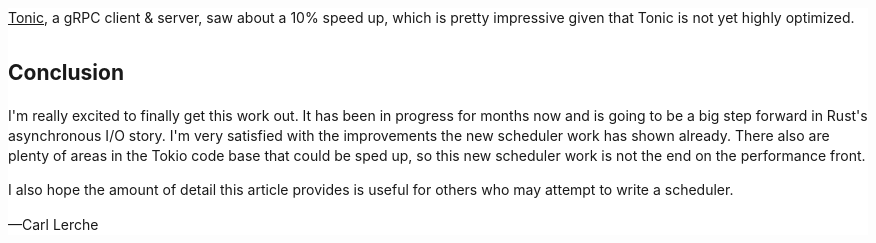[Tonic], a gRPC client & server, saw about a 10% speed up, which is pretty
impressive given that Tonic is not yet highly optimized.

[hyper]: https://github.com/hyperium/hyper/
[techempower]:
  https://www.techempower.com/benchmarks/#section=data-r18&hw=ph&test=plaintext
[tonic]: https://github.com/hyperium/tonic

## Conclusion

I'm really excited to finally get this work out. It has been in progress for
months now and is going to be a big step forward in Rust's asynchronous I/O
story. I'm very satisfied with the improvements the new scheduler work has shown
already. There also are plenty of areas in the Tokio code base that could be
sped up, so this new scheduler work is not the end on the performance front.

I also hope the amount of detail this article provides is useful for others who
may attempt to write a scheduler.

<div style={{ textAlign: "right" }}>&mdash;Carl Lerche</div>


[pr]: https://github.com/tokio-rs/tokio/pull/1657
[testing]: #fearless-unsafe-concurrency-with-loom
[loom]: https://github.com/carllerche/loom/
[@withoutboats]: https://github.com/withoutboats
[@cramertj]: https://github.com/cramertj
[buoyant]: https://buoyant.io/
[linkerd]: https://linkerd.io/
[go]: https://golang.org/
[mn]: https://en.wikipedia.org/wiki/Thread_(computing)#M:N_(hybrid_threading)
[intrusive]: https://stackoverflow.com/questions/5004162/what-does-it-mean-for-a-data-structure-to-be-intrusive
[mpsc]: http://www.1024cores.net/home/lock-free-algorithms/queues/intrusive-mpsc-node-based-queue
[mech-symp]: https://mechanical-sympathy.blogspot.com
[scaled-latency]: https://web.archive.org/web/20200225202909/https://www.prowesscorp.com/computer-latency-at-a-human-scale/
[seq-cst]: https://en.cppreference.com/w/cpp/atomic/memory_order#Sequentially-consistent_ordering
[mesi]: https://en.wikipedia.org/wiki/MESI_protocol
[seastar]: http://seastar.io/
[first-ship]: https://tokio.rs/blog/2018-03-tokio-runtime/
[std_task]: https://doc.rust-lang.org/std/task/index.html
[cramertj]: https://github.com/cramertj
[vtable]: https://doc.rust-lang.org/std/task/struct.RawWakerVTable.html
[crossbeam]: https://github.com/crossbeam-rs/crossbeam
[epoch]: https://aturon.github.io/blog/2015/08/27/epoch/#epoch-based-reclamation
[vtable]: https://doc.rust-lang.org/std/task/struct.RawWakerVTable.html
[lwn]: https://lwn.net/Articles/252125/
[arc]: https://doc.rust-lang.org/std/sync/struct.Arc.html
[`wake`]: https://doc.rust-lang.org/std/task/struct.Waker.html#method.wake
[tsan]: https://clang.llvm.org/docs/ThreadSanitizer.html
[loom]: https://github.com/carllerche/loom/
[dpor]: https://users.soe.ucsc.edu/~cormac/papers/popl05.pdf